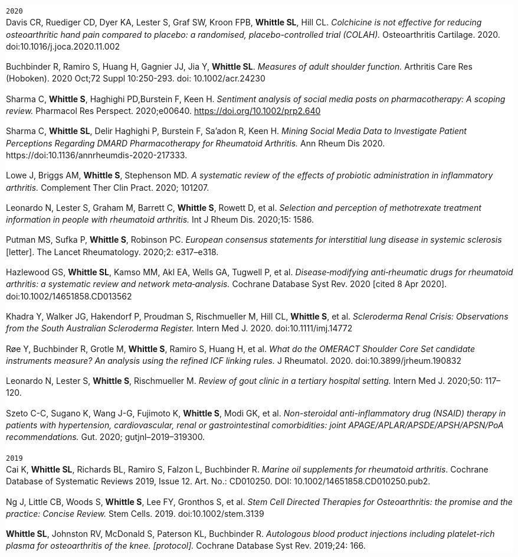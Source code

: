 `2020`  
Davis CR, Ruediger CD, Dyer KA, Lester S, Graf SW, Kroon FPB, **Whittle SL**, Hill CL. _Colchicine is not effective for reducing osteoarthritic hand pain compared to placebo: a randomised, placebo-controlled trial (COLAH)._ Osteoarthritis Cartilage. 2020. doi:10.1016/j.joca.2020.11.002  

Buchbinder R, Ramiro S, Huang H, Gagnier JJ, Jia Y, **Whittle SL**. _Measures of adult shoulder function._ Arthritis Care Res (Hoboken). 2020 Oct;72 Suppl 10:250-293. doi: 10.1002/acr.24230  

Sharma C, **Whittle S**, Haghighi PD,Burstein F, Keen H. _Sentiment analysis of social media posts on pharmacotherapy: A scoping review._ Pharmacol Res Perspect. 2020;e00640. https://doi.org/10.1002/prp2.640  

Sharma C, **Whittle SL**, Delir Haghighi P, Burstein F, Sa’adon R, Keen H. _Mining Social Media Data to Investigate Patient Perceptions Regarding DMARD Pharmacotherapy for Rheumatoid Arthritis._ Ann Rheum Dis 2020. https://doi:10.1136/annrheumdis-2020-217333.  

Lowe J, Briggs AM, **Whittle S**, Stephenson MD. _A systematic review of the effects of probiotic administration in inflammatory arthritis._ Complement Ther Clin Pract. 2020; 101207.  

Leonardo N, Lester S, Graham M, Barrett C, **Whittle S**, Rowett D, et al. _Selection and perception of methotrexate treatment information in people with rheumatoid arthritis._ Int J Rheum Dis. 2020;15: 1586.  

Putman MS, Sufka P, **Whittle S**, Robinson PC. _European consensus statements for interstitial lung disease in systemic sclerosis_ [letter]. The Lancet Rheumatology. 2020;2: e317–e318.  

Hazlewood GS, **Whittle SL**, Kamso MM, Akl EA, Wells GA, Tugwell P, et al. _Disease‐modifying anti‐rheumatic drugs for rheumatoid arthritis: a systematic review and network meta‐analysis._ Cochrane Database Syst Rev. 2020 [cited 8 Apr 2020]. doi:10.1002/14651858.CD013562  

Khadra Y, Walker JG, Hakendorf P, Proudman S, Rischmueller M, Hill CL, **Whittle S**, et al. _Scleroderma Renal Crisis: Observations from the South Australian Scleroderma Register._ Intern Med J. 2020. doi:10.1111/imj.14772  

Røe Y, Buchbinder R, Grotle M, **Whittle S**, Ramiro S, Huang H, et al. _What do the OMERACT Shoulder Core Set candidate instruments measure? An analysis using the refined ICF linking rules._ J Rheumatol. 2020. doi:10.3899/jrheum.190832   

Leonardo N, Lester S, **Whittle S**, Rischmueller M. _Review of gout clinic in a tertiary hospital setting._ Intern Med J. 2020;50: 117–120.  

Szeto C-C, Sugano K, Wang J-G, Fujimoto K, **Whittle S**, Modi GK, et al. _Non-steroidal anti-inflammatory drug (NSAID) therapy in patients with hypertension, cardiovascular, renal or gastrointestinal comorbidities: joint APAGE/APLAR/APSDE/APSH/APSN/PoA recommendations._ Gut. 2020; gutjnl–2019–319300.  

`2019`   
Cai  K, **Whittle  SL**, Richards  BL, Ramiro  S, Falzon  L, Buchbinder  R. _Marine oil supplements for rheumatoid arthritis_. Cochrane Database of Systematic Reviews 2019, Issue 12. Art. No.: CD010250. DOI: 10.1002/14651858.CD010250.pub2.       

Ng J, Little CB, Woods S, **Whittle S**, Lee FY, Gronthos S, et al. _Stem Cell Directed Therapies for Osteoarthritis: the promise and the practice: Concise Review._ Stem Cells. 2019. doi:10.1002/stem.3139  

**Whittle SL**, Johnston RV, McDonald S, Paterson KL, Buchbinder R. _Autologous blood product injections including platelet-rich plasma for osteoarthritis of the knee. [protocol]._ Cochrane Database Syst Rev. 2019;24: 166.  
